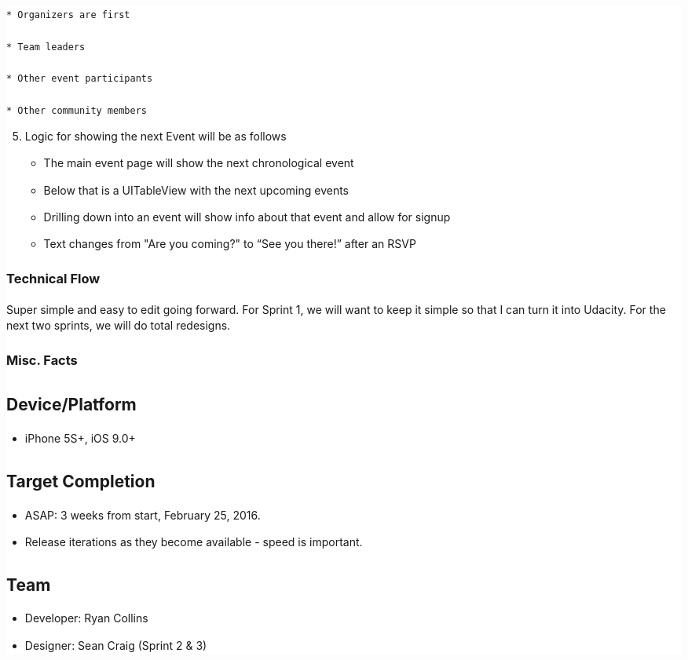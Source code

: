     * Organizers are first

    * Team leaders

    * Other event participants

    * Other community members

5. Logic for showing the next Event will be as follows

    * The main event page will show the next chronological event

    * Below that is a UITableView with the next upcoming events

    * Drilling down into an event will show info about that event and allow for signup

    * Text changes from "Are you coming?" to “See you there!” after an RSVP

### Technical Flow

Super simple and easy to edit going forward.  For Sprint 1, we will want to keep it simple so that I can turn it into Udacity.  For the next two sprints, we will do total redesigns.

### Misc.  Facts

## **Device/Platform**

* iPhone 5S+, iOS 9.0+

## **Target Completion**

* ASAP:  3 weeks from start, February  25, 2016. 

* Release iterations as they become available - speed is important.

## **Team**

* Developer: Ryan Collins

* Designer: Sean Craig (Sprint 2 & 3)

